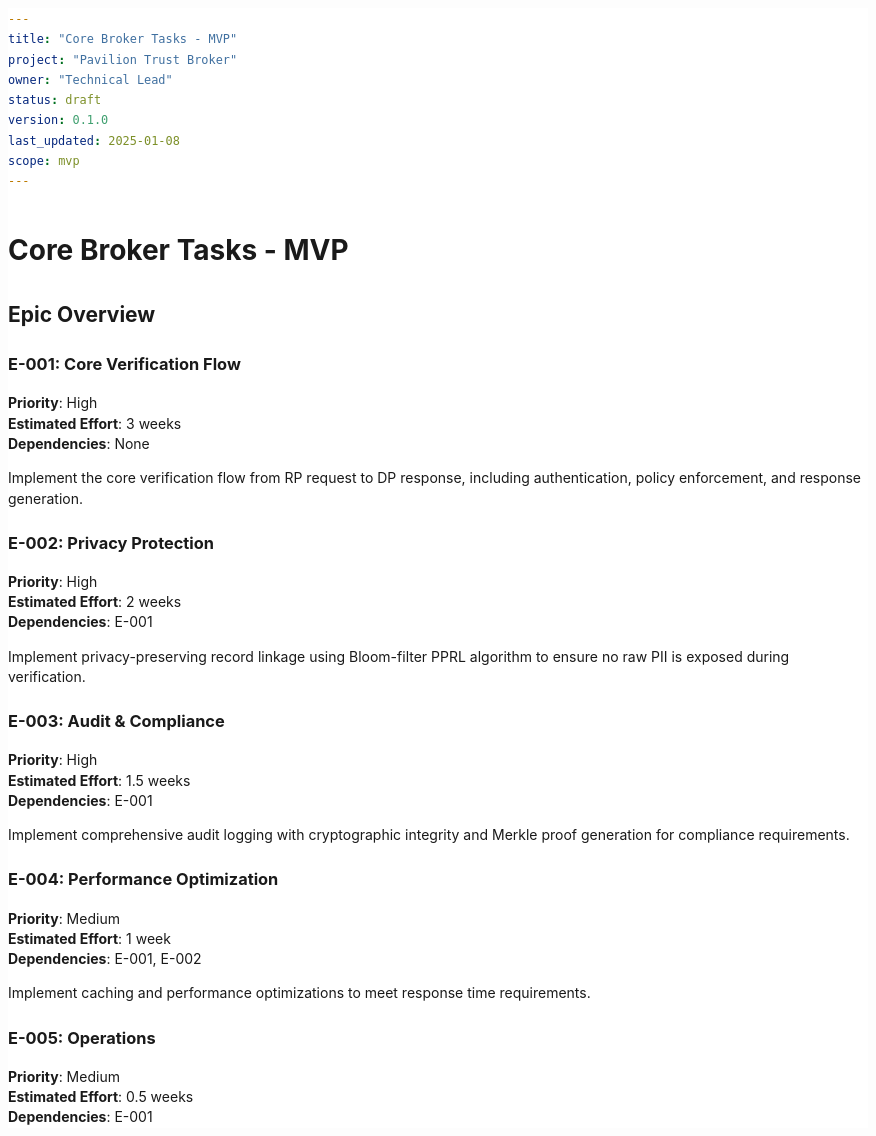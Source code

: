 ```yaml
---
title: "Core Broker Tasks - MVP"
project: "Pavilion Trust Broker"
owner: "Technical Lead"
status: draft
version: 0.1.0
last_updated: 2025-01-08
scope: mvp
---
```


# Core Broker Tasks - MVP

## Epic Overview

### E-001: Core Verification Flow
**Priority**: High  
**Estimated Effort**: 3 weeks  
**Dependencies**: None

Implement the core verification flow from RP request to DP response, including authentication, policy enforcement, and response generation.

### E-002: Privacy Protection
**Priority**: High  
**Estimated Effort**: 2 weeks  
**Dependencies**: E-001

Implement privacy-preserving record linkage using Bloom-filter PPRL algorithm to ensure no raw PII is exposed during verification.

### E-003: Audit & Compliance
**Priority**: High  
**Estimated Effort**: 1.5 weeks  
**Dependencies**: E-001

Implement comprehensive audit logging with cryptographic integrity and Merkle proof generation for compliance requirements.

### E-004: Performance Optimization
**Priority**: Medium  
**Estimated Effort**: 1 week  
**Dependencies**: E-001, E-002

Implement caching and performance optimizations to meet response time requirements.

### E-005: Operations
**Priority**: Medium  
**Estimated Effort**: 0.5 weeks  
**Dependencies**: E-001
